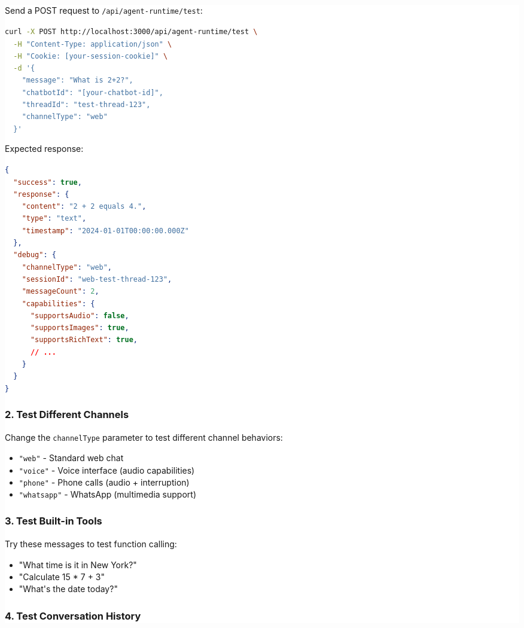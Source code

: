 Send a POST request to `/api/agent-runtime/test`:

```bash
curl -X POST http://localhost:3000/api/agent-runtime/test \
  -H "Content-Type: application/json" \
  -H "Cookie: [your-session-cookie]" \
  -d '{
    "message": "What is 2+2?",
    "chatbotId": "[your-chatbot-id]",
    "threadId": "test-thread-123",
    "channelType": "web"
  }'
```

Expected response:
```json
{
  "success": true,
  "response": {
    "content": "2 + 2 equals 4.",
    "type": "text",
    "timestamp": "2024-01-01T00:00:00.000Z"
  },
  "debug": {
    "channelType": "web",
    "sessionId": "web-test-thread-123",
    "messageCount": 2,
    "capabilities": {
      "supportsAudio": false,
      "supportsImages": true,
      "supportsRichText": true,
      // ...
    }
  }
}
```

### 2. Test Different Channels

Change the `channelType` parameter to test different channel behaviors:
- `"web"` - Standard web chat
- `"voice"` - Voice interface (audio capabilities)
- `"phone"` - Phone calls (audio + interruption)
- `"whatsapp"` - WhatsApp (multimedia support)

### 3. Test Built-in Tools

Try these messages to test function calling:
- "What time is it in New York?"
- "Calculate 15 * 7 + 3"
- "What's the date today?"

### 4. Test Conversation History
